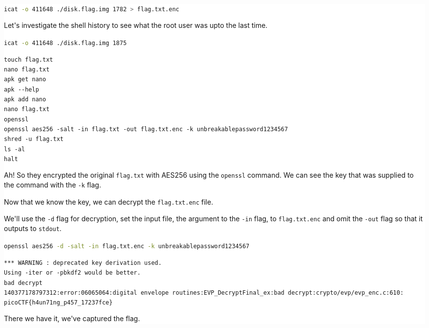 ```bash
icat -o 411648 ./disk.flag.img 1782 > flag.txt.enc
```

Let's investigate the shell history to see what the root user was upto the last time.

```bash
icat -o 411648 ./disk.flag.img 1875
```
```none
touch flag.txt
nano flag.txt 
apk get nano
apk --help
apk add nano
nano flag.txt 
openssl
openssl aes256 -salt -in flag.txt -out flag.txt.enc -k unbreakablepassword1234567
shred -u flag.txt
ls -al
halt
```

Ah! So they encrypted the original `flag.txt` with AES256 using the `openssl` command.
We can see the key that was supplied to the command with the `-k` flag.

Now that we know the key, we can decrypt the `flag.txt.enc` file.

We'll use the `-d` flag for decryption, set the input file, the argument to the `-in` flag,
to `flag.txt.enc` and omit the `-out` flag so that it outputs to `stdout`.

```bash
openssl aes256 -d -salt -in flag.txt.enc -k unbreakablepassword1234567
```

```none
*** WARNING : deprecated key derivation used.
Using -iter or -pbkdf2 would be better.
bad decrypt
140377178797312:error:06065064:digital envelope routines:EVP_DecryptFinal_ex:bad decrypt:crypto/evp/evp_enc.c:610:
picoCTF{h4un71ng_p457_17237fce}
```

There we have it, we've captured the flag.
